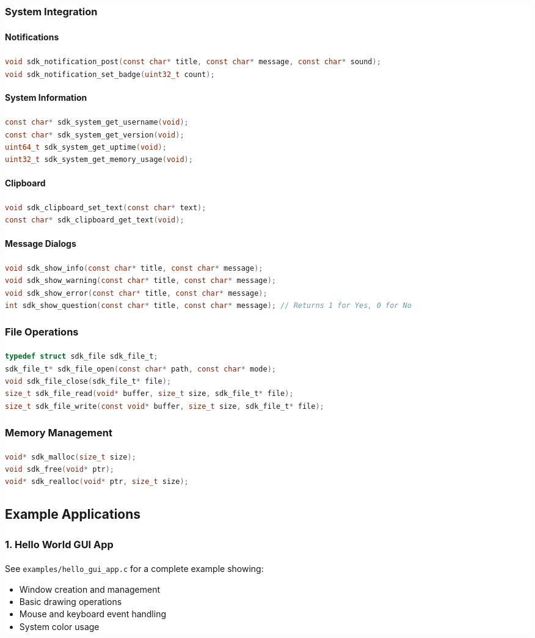 ### System Integration

#### Notifications
```c
void sdk_notification_post(const char* title, const char* message, const char* sound);
void sdk_notification_set_badge(uint32_t count);
```

#### System Information
```c
const char* sdk_system_get_username(void);
const char* sdk_system_get_version(void);
uint64_t sdk_system_get_uptime(void);
uint32_t sdk_system_get_memory_usage(void);
```

#### Clipboard
```c
void sdk_clipboard_set_text(const char* text);
const char* sdk_clipboard_get_text(void);
```

#### Message Dialogs
```c
void sdk_show_info(const char* title, const char* message);
void sdk_show_warning(const char* title, const char* message);
void sdk_show_error(const char* title, const char* message);
int sdk_show_question(const char* title, const char* message); // Returns 1 for Yes, 0 for No
```

### File Operations

```c
typedef struct sdk_file sdk_file_t;
sdk_file_t* sdk_file_open(const char* path, const char* mode);
void sdk_file_close(sdk_file_t* file);
size_t sdk_file_read(void* buffer, size_t size, sdk_file_t* file);
size_t sdk_file_write(const void* buffer, size_t size, sdk_file_t* file);
```

### Memory Management

```c
void* sdk_malloc(size_t size);
void sdk_free(void* ptr);
void* sdk_realloc(void* ptr, size_t size);
```

## Example Applications

### 1. Hello World GUI App
See `examples/hello_gui_app.c` for a complete example showing:
- Window creation and management
- Basic drawing operations
- Mouse and keyboard event handling
- System color usage
